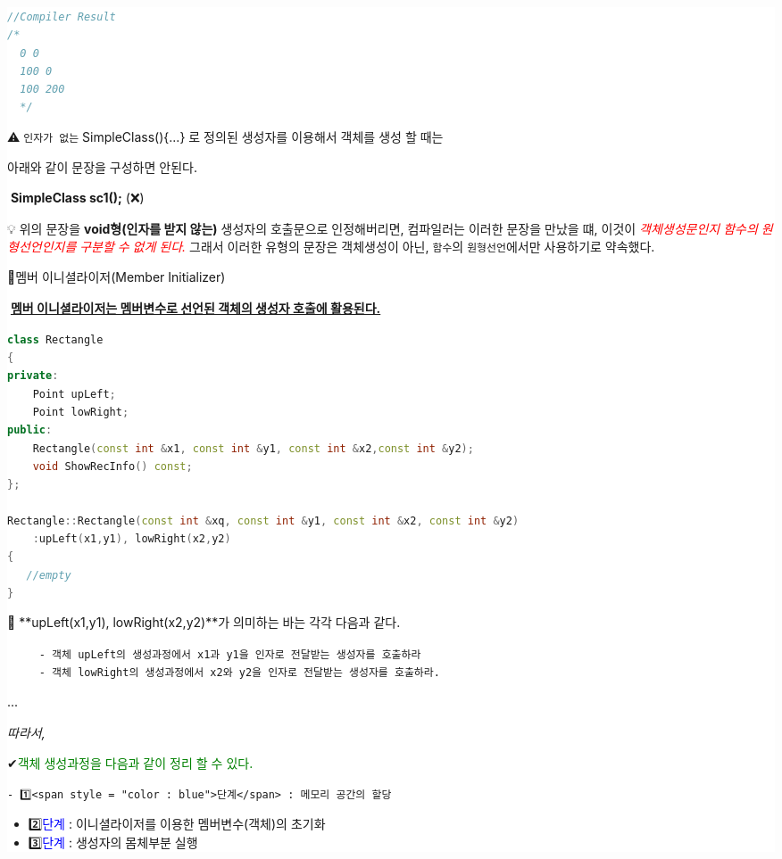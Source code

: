 ```c++
//Compiler Result
/*
  0 0
  100 0
  100 200
  */


```

⚠ `인자가 없는` SimpleClass(){...} 로 정의된 생성자를 이용해서 객체를 생성 할 때는

아래와 같이 문장을 구성하면 안된다.

​      **SimpleClass sc1();**  (❌)  



💡 위의 문장을 **void형(인자를 받지 않는)** 생성자의 호출문으로 인정해버리면, 컴파일러는 이러한 문장을 만났을 떄, 이것이 <span style = "color : red">_객체생성문인지 함수의 원형선언인지를 구분할 수 없게 된다._</span> 그래서 이러한 유형의 문장은 객체생성이 아닌, `함수`의 `원형선언`에서만 사용하기로 약속했다.



📌멤버 이니셜라이저(Member Initializer)

​    [**멤버 이니셜라이저는 멤버변수로 선언된 객체의 생성자 호출에 활용된다.**]()

```c++
class Rectangle
{
private:
    Point upLeft;
    Point lowRight;
public:
    Rectangle(const int &x1, const int &y1, const int &x2,const int &y2);
    void ShowRecInfo() const;
};

Rectangle::Rectangle(const int &xq, const int &y1, const int &x2, const int &y2)
    :upLeft(x1,y1), lowRight(x2,y2)
{
   //empty     
}
```

🔎 **upLeft(x1,y1), lowRight(x2,y2)**가 의미하는 바는 각각 다음과 같다.

         - 객체 upLeft의 생성과정에서 x1과 y1을 인자로 전달받는 생성자를 호출하라
         - 객체 lowRight의 생성과정에서 x2와 y2을 인자로 전달받는 생성자를 호출하라.



...

_따라서,_

✔<span style ="color : green">객체 생성과정을 다음과 같이 정리 할 수 있다.</span>

    - 1️⃣<span style = "color : blue">단계</span> : 메모리 공간의 할당
   - 2️⃣<span style = "color : blue">단계</span> : 이니셜라이저를 이용한 멤버변수(객체)의 초기화
   - 3️⃣<span style = "color : blue">단계</span> : 생성자의 몸체부분 실행
